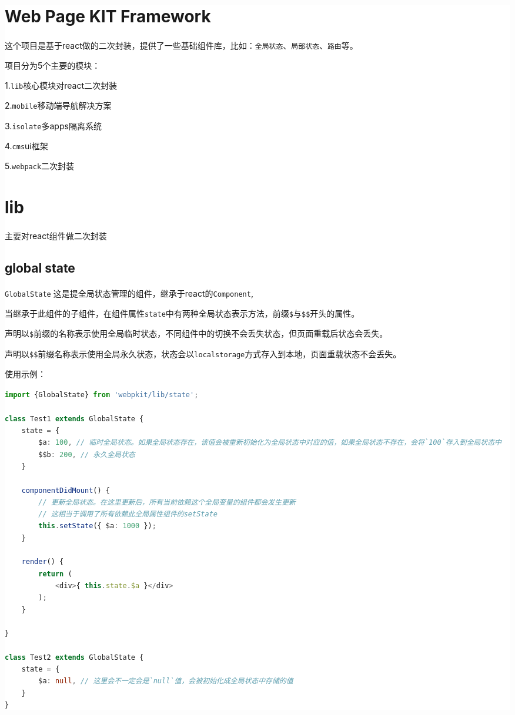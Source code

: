 Web Page KIT Framework
=====================

这个项目是基于react做的二次封装，提供了一些基础组件库，比如：`全局状态`、`局部状态`、`路由`等。

项目分为5个主要的模块：

1.`lib`核心模块对react二次封装

2.`mobile`移动端导航解决方案

3.`isolate`多apps隔离系统

4.`cms`ui框架

5.`webpack`二次封装


# lib

主要对react组件做二次封装

## global state

`GlobalState` 这是提全局状态管理的组件，继承于react的`Component`,

当继承于此组件的子组件，在组件属性`state`中有两种全局状态表示方法，前缀`$`与`$$`开头的属性。

声明以`$`前缀的名称表示使用全局临时状态，不同组件中的切换不会丢失状态，但页面重载后状态会丢失。

声明以`$$`前缀名称表示使用全局永久状态，状态会以`localstorage`方式存入到本地，页面重载状态不会丢失。

使用示例：

```ts
import {GlobalState} from 'webpkit/lib/state';

class Test1 extends GlobalState {
	state = {
		$a: 100, // 临时全局状态。如果全局状态存在，该值会被重新初始化为全局状态中对应的值，如果全局状态不存在，会将`100`存入到全局状态中
		$$b: 200, // 永久全局状态
	}

	componentDidMount() {
		// 更新全局状态。在这里更新后，所有当前依赖这个全局变量的组件都会发生更新
		// 这相当于调用了所有依赖此全局属性组件的setState
		this.setState({ $a: 1000 });
	}

	render() {
		return (
			<div>{ this.state.$a }</div>
		);
	}

}

class Test2 extends GlobalState {
	state = {
		$a: null, // 这里会不一定会是`null`值，会被初始化成全局状态中存储的值
	}
}

```
